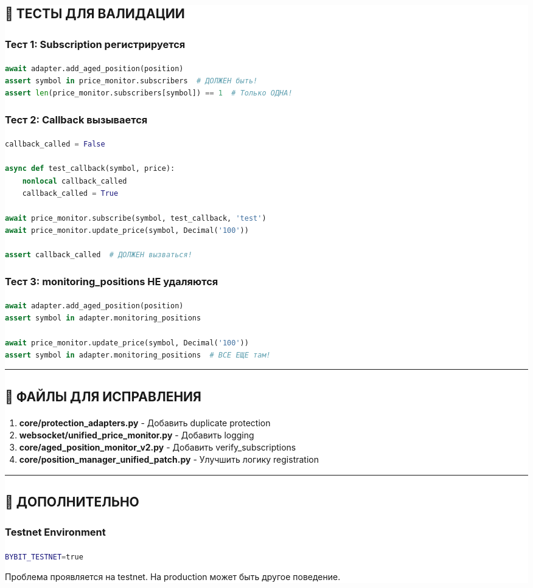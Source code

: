 ## 🧪 ТЕСТЫ ДЛЯ ВАЛИДАЦИИ

### Тест 1: Subscription регистрируется
```python
await adapter.add_aged_position(position)
assert symbol in price_monitor.subscribers  # ДОЛЖЕН быть!
assert len(price_monitor.subscribers[symbol]) == 1  # Только ОДНА!
```

### Тест 2: Callback вызывается
```python
callback_called = False

async def test_callback(symbol, price):
    nonlocal callback_called
    callback_called = True

await price_monitor.subscribe(symbol, test_callback, 'test')
await price_monitor.update_price(symbol, Decimal('100'))

assert callback_called  # ДОЛЖЕН вызваться!
```

### Тест 3: monitoring_positions НЕ удаляются
```python
await adapter.add_aged_position(position)
assert symbol in adapter.monitoring_positions

await price_monitor.update_price(symbol, Decimal('100'))
assert symbol in adapter.monitoring_positions  # ВСЕ ЕЩЕ там!
```

---

## 📁 ФАЙЛЫ ДЛЯ ИСПРАВЛЕНИЯ

1. **core/protection_adapters.py** - Добавить duplicate protection
2. **websocket/unified_price_monitor.py** - Добавить logging
3. **core/aged_position_monitor_v2.py** - Добавить verify_subscriptions
4. **core/position_manager_unified_patch.py** - Улучшить логику registration

---

## 🔧 ДОПОЛНИТЕЛЬНО

### Testnet Environment
```bash
BYBIT_TESTNET=true
```

Проблема проявляется на testnet. На production может быть другое поведение.
